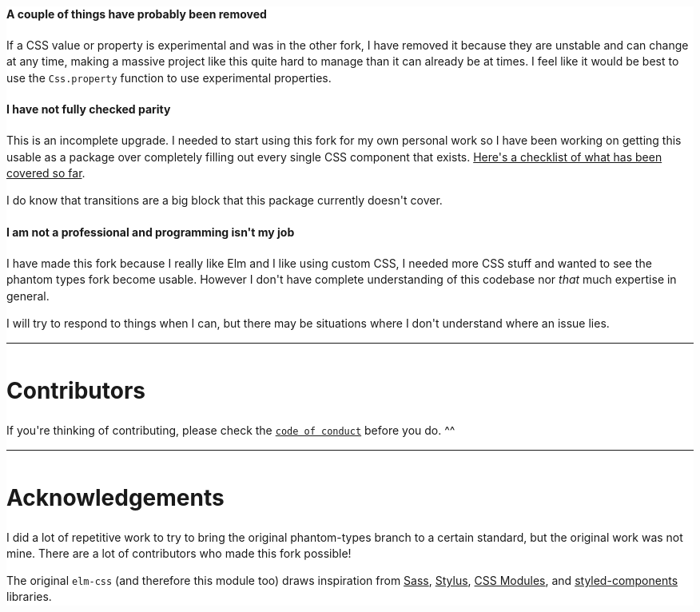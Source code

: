#### A couple of things have probably been removed

If a CSS value or property is experimental and was in the other fork, I have removed it because they are unstable and can change at any time, making a massive project like this quite hard to manage than it can already be at times. I feel like it would be best to use the `Css.property` function to use experimental properties.

#### I have not fully checked parity

This is an incomplete upgrade. I needed to start using this fork for my own personal work so I have been working on getting this usable as a package over completely filling out every single CSS component that exists. [Here's a checklist of what has been covered so far](https://gist.github.com/dzuk-mutant/89bd30b02fedf270ebff720527a0f936).

I do know that transitions are a big block that this package currently doesn't cover.

#### I am not a professional and programming isn't my job

I have made this fork because I really like Elm and I like using custom CSS, I needed more CSS stuff and wanted to see the phantom types fork become usable. However I don't have complete understanding of this codebase nor *that* much expertise in general.

I will try to respond to things when I can, but there may be situations where I don't understand where an issue lies.


---


# Contributors

If you're thinking of contributing, please check the [`code of conduct`](https://github.com/dzuk-mutant/elm-css/wiki/Code-of-conduct) before you do. ^^


---


# Acknowledgements

I did a lot of repetitive work to try to bring the original phantom-types branch to a certain standard, but the original work was not mine. There are a lot of contributors who made this fork possible!

The original `elm-css` (and therefore this module too) draws inspiration from [Sass](http://sass-lang.com/), [Stylus](http://stylus-lang.com/), [CSS Modules](http://glenmaddern.com/articles/css-modules), and [styled-components](https://www.styled-components.com) libraries.

